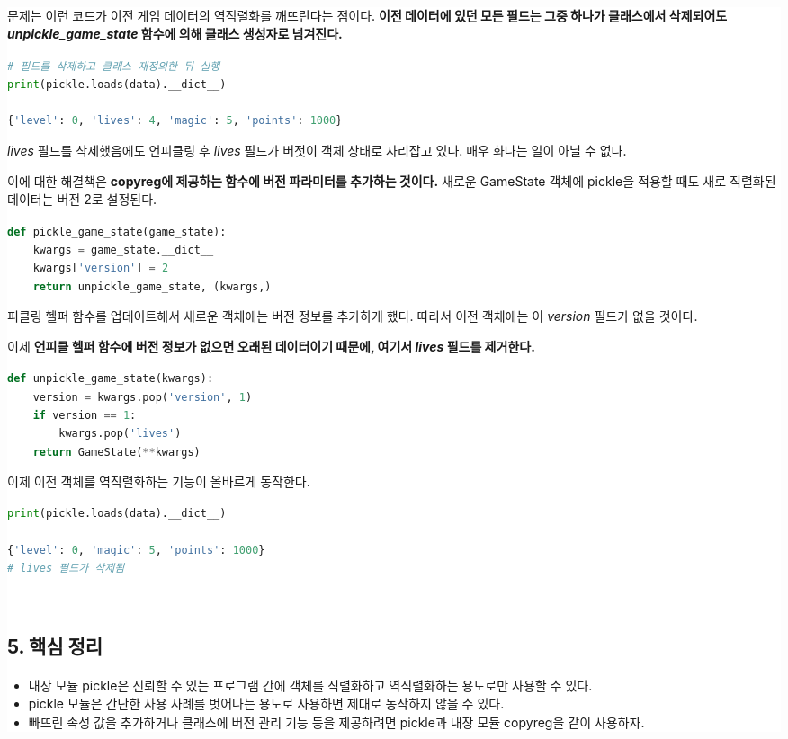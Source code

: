 ```python
```

문제는 이런 코드가 이전 게임 데이터의 역직렬화를 깨뜨린다는 점이다. **이전 데이터에 있던 모든 필드는 그중 하나가 클래스에서 삭제되어도 *unpickle\_game\_state* 함수에 의해 클래스 생성자로 넘겨진다.**


```python
# 필드를 삭제하고 클래스 재정의한 뒤 실행
print(pickle.loads(data).__dict__)

{'level': 0, 'lives': 4, 'magic': 5, 'points': 1000}
```

_lives_ 필드를 삭제했음에도 언피클링 후 _lives_ 필드가 버젓이 객체 상태로 자리잡고 있다. 매우 화나는 일이 아닐 수 없다.

이에 대한 해결책은 **copyreg에 제공하는 함수에 버전 파라미터를 추가하는 것이다.** 새로운 GameState 객체에 pickle을 적용할 때도 새로 직렬화된 데이터는 버전 2로 설정된다.

```python
def pickle_game_state(game_state):
    kwargs = game_state.__dict__
    kwargs['version'] = 2
    return unpickle_game_state, (kwargs,)
```

피클링 헬퍼 함수를 업데이트해서 새로운 객체에는 버전 정보를 추가하게 했다. 따라서 이전 객체에는 이 _version_ 필드가 없을 것이다.

이제 **언피클 헬퍼 함수에 버전 정보가 없으면 오래된 데이터이기 때문에, 여기서 _lives_ 필드를 제거한다.**

```python
def unpickle_game_state(kwargs):
    version = kwargs.pop('version', 1)
    if version == 1:
        kwargs.pop('lives')
    return GameState(**kwargs)
```

이제 이전 객체를 역직렬화하는 기능이 올바르게 동작한다.

```python
print(pickle.loads(data).__dict__)

{'level': 0, 'magic': 5, 'points': 1000}
# lives 필드가 삭제됨
```

<br>

## 5. 핵심 정리

* 내장 모듈 pickle은 신뢰할 수 있는 프로그램 간에 객체를 직렬화하고 역직렬화하는 용도로만 사용할 수 있다.
* pickle 모듈은 간단한 사용 사례를 벗어나는 용도로 사용하면 제대로 동작하지 않을 수 있다.
* 빠뜨린 속성 값을 추가하거나 클래스에 버전 관리 기능 등을 제공하려면 pickle과 내장 모듈 copyreg을 같이 사용하자.
